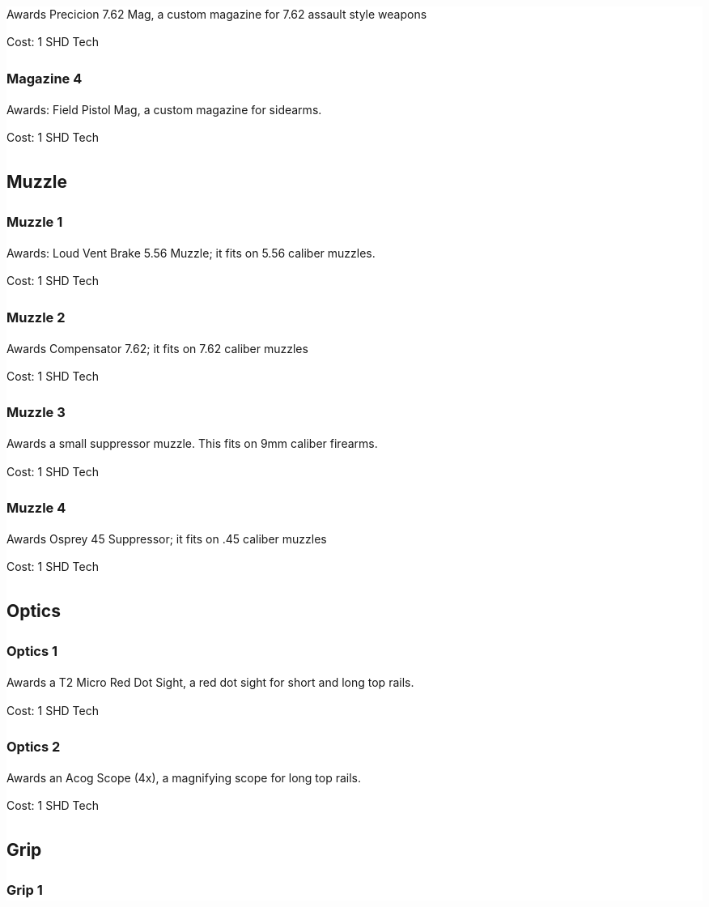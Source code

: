Awards Precicion 7.62 Mag, a custom magazine for 7.62 assault style weapons

Cost: 1 SHD Tech

### Magazine 4

Awards: Field Pistol Mag, a custom magazine for sidearms.

Cost: 1 SHD Tech

## Muzzle

### Muzzle 1

Awards: Loud Vent Brake 5.56 Muzzle; it fits on 5.56 caliber muzzles.

Cost: 1 SHD Tech

### Muzzle 2

Awards Compensator 7.62; it fits on 7.62 caliber muzzles

Cost: 1 SHD Tech

### Muzzle 3

Awards a small suppressor muzzle. This fits on 9mm caliber firearms.

Cost: 1 SHD Tech

### Muzzle 4

Awards Osprey 45 Suppressor; it fits on .45 caliber muzzles

Cost: 1 SHD Tech

## Optics

### Optics 1

Awards a T2 Micro Red Dot Sight, a red dot sight for short and long top rails.

Cost: 1 SHD Tech

### Optics 2

Awards an Acog Scope (4x), a magnifying scope for long top rails.

Cost: 1 SHD Tech

## Grip

### Grip 1
